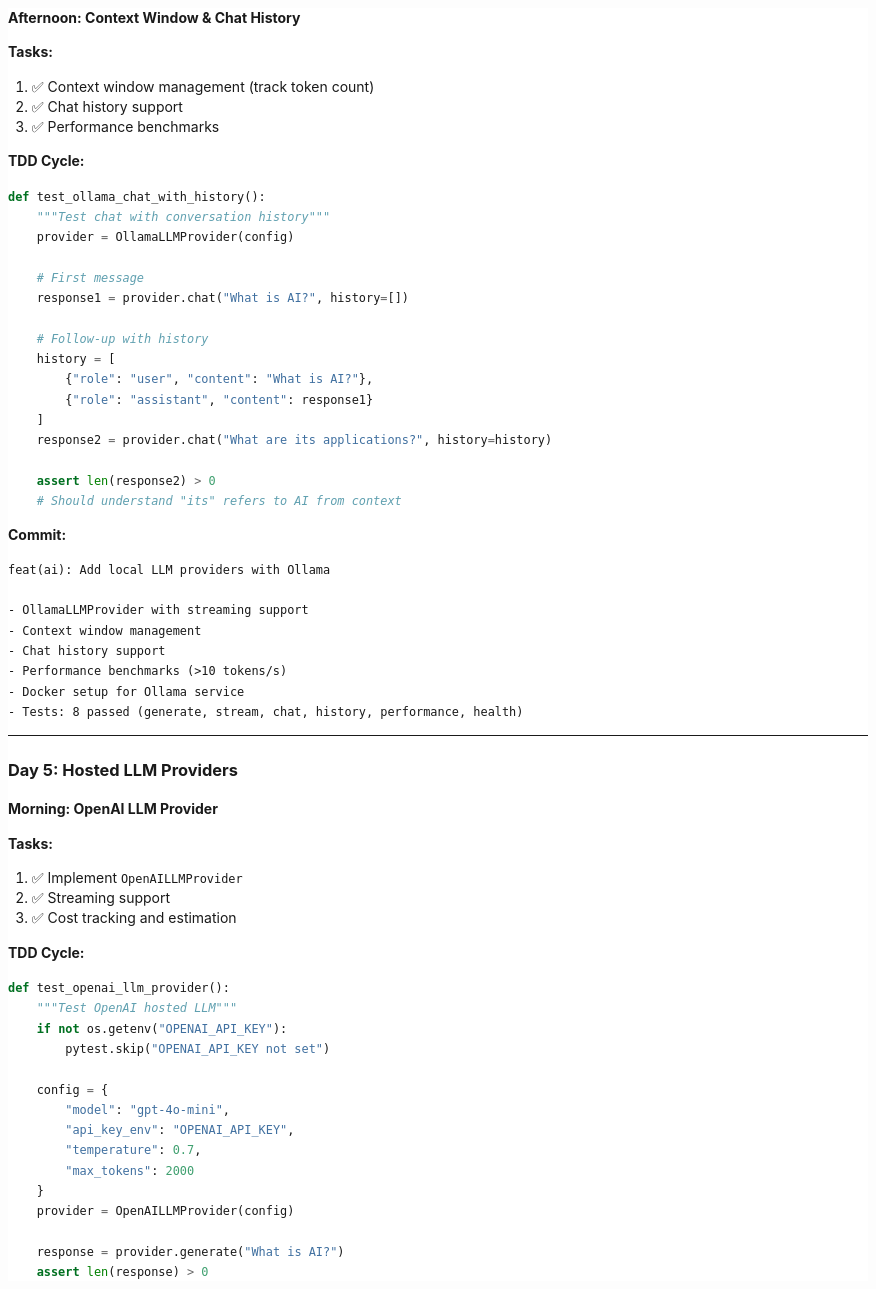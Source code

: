 **Afternoon: Context Window & Chat History**

**Tasks:**
1. ✅ Context window management (track token count)
2. ✅ Chat history support
3. ✅ Performance benchmarks

**TDD Cycle:**
```python
def test_ollama_chat_with_history():
    """Test chat with conversation history"""
    provider = OllamaLLMProvider(config)
    
    # First message
    response1 = provider.chat("What is AI?", history=[])
    
    # Follow-up with history
    history = [
        {"role": "user", "content": "What is AI?"},
        {"role": "assistant", "content": response1}
    ]
    response2 = provider.chat("What are its applications?", history=history)
    
    assert len(response2) > 0
    # Should understand "its" refers to AI from context
```

**Commit:**
```
feat(ai): Add local LLM providers with Ollama

- OllamaLLMProvider with streaming support
- Context window management
- Chat history support
- Performance benchmarks (>10 tokens/s)
- Docker setup for Ollama service
- Tests: 8 passed (generate, stream, chat, history, performance, health)
```

---

### **Day 5: Hosted LLM Providers**

**Morning: OpenAI LLM Provider**

**Tasks:**
1. ✅ Implement `OpenAILLMProvider`
2. ✅ Streaming support
3. ✅ Cost tracking and estimation

**TDD Cycle:**
```python
def test_openai_llm_provider():
    """Test OpenAI hosted LLM"""
    if not os.getenv("OPENAI_API_KEY"):
        pytest.skip("OPENAI_API_KEY not set")
    
    config = {
        "model": "gpt-4o-mini",
        "api_key_env": "OPENAI_API_KEY",
        "temperature": 0.7,
        "max_tokens": 2000
    }
    provider = OpenAILLMProvider(config)
    
    response = provider.generate("What is AI?")
    assert len(response) > 0
```